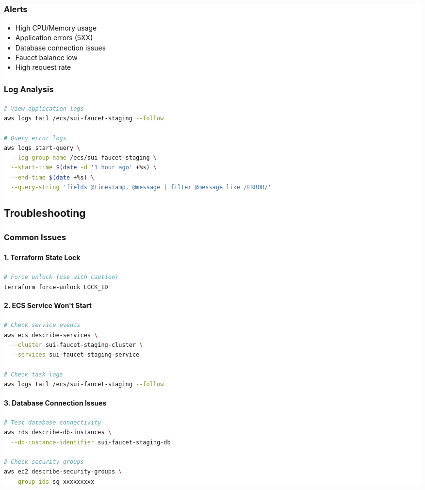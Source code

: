 ### Alerts
- High CPU/Memory usage
- Application errors (5XX)
- Database connection issues
- Faucet balance low
- High request rate

### Log Analysis
```bash
# View application logs
aws logs tail /ecs/sui-faucet-staging --follow

# Query error logs
aws logs start-query \
  --log-group-name /ecs/sui-faucet-staging \
  --start-time $(date -d '1 hour ago' +%s) \
  --end-time $(date +%s) \
  --query-string 'fields @timestamp, @message | filter @message like /ERROR/'
```

## Troubleshooting

### Common Issues

#### 1. Terraform State Lock
```bash
# Force unlock (use with caution)
terraform force-unlock LOCK_ID
```

#### 2. ECS Service Won't Start
```bash
# Check service events
aws ecs describe-services \
  --cluster sui-faucet-staging-cluster \
  --services sui-faucet-staging-service

# Check task logs
aws logs tail /ecs/sui-faucet-staging --follow
```

#### 3. Database Connection Issues
```bash
# Test database connectivity
aws rds describe-db-instances \
  --db-instance-identifier sui-faucet-staging-db

# Check security groups
aws ec2 describe-security-groups \
  --group-ids sg-xxxxxxxxx
```
